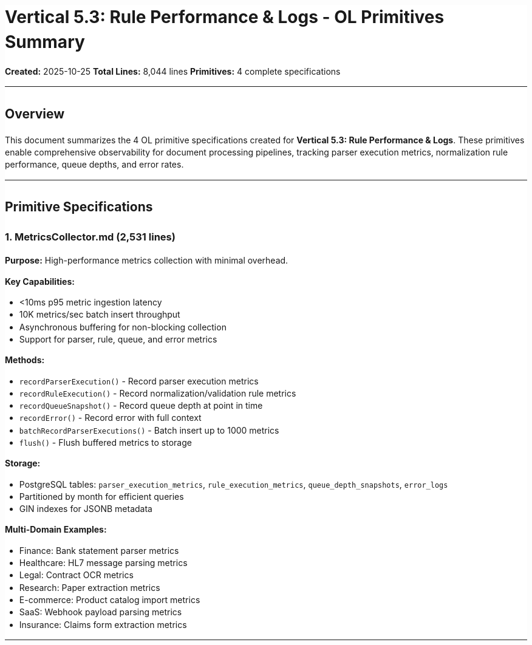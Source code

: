 # Vertical 5.3: Rule Performance & Logs - OL Primitives Summary

**Created:** 2025-10-25
**Total Lines:** 8,044 lines
**Primitives:** 4 complete specifications

---

## Overview

This document summarizes the 4 OL primitive specifications created for **Vertical 5.3: Rule Performance & Logs**. These primitives enable comprehensive observability for document processing pipelines, tracking parser execution metrics, normalization rule performance, queue depths, and error rates.

---

## Primitive Specifications

### 1. MetricsCollector.md (2,531 lines)

**Purpose:** High-performance metrics collection with minimal overhead.

**Key Capabilities:**
- <10ms p95 metric ingestion latency
- 10K metrics/sec batch insert throughput
- Asynchronous buffering for non-blocking collection
- Support for parser, rule, queue, and error metrics

**Methods:**
- `recordParserExecution()` - Record parser execution metrics
- `recordRuleExecution()` - Record normalization/validation rule metrics
- `recordQueueSnapshot()` - Record queue depth at point in time
- `recordError()` - Record error with full context
- `batchRecordParserExecutions()` - Batch insert up to 1000 metrics
- `flush()` - Flush buffered metrics to storage

**Storage:**
- PostgreSQL tables: `parser_execution_metrics`, `rule_execution_metrics`, `queue_depth_snapshots`, `error_logs`
- Partitioned by month for efficient queries
- GIN indexes for JSONB metadata

**Multi-Domain Examples:**
- Finance: Bank statement parser metrics
- Healthcare: HL7 message parsing metrics
- Legal: Contract OCR metrics
- Research: Paper extraction metrics
- E-commerce: Product catalog import metrics
- SaaS: Webhook payload parsing metrics
- Insurance: Claims form extraction metrics

---